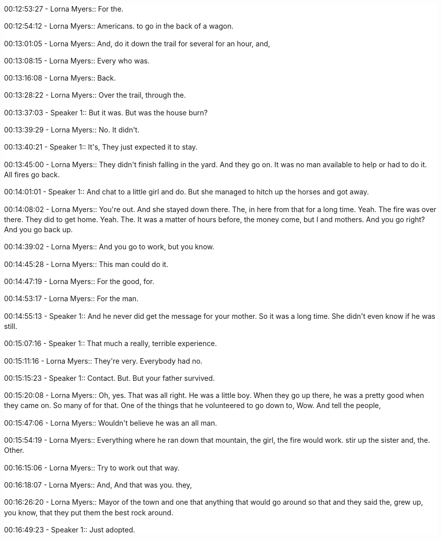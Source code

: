 00:12:53:27 - Lorna Myers:: For the.

00:12:54:12 - Lorna Myers:: Americans. to go in the back of a wagon.

00:13:01:05 - Lorna Myers:: And, do it down the trail for several for an hour, and,

00:13:08:15 - Lorna Myers:: Every who was.

00:13:16:08 - Lorna Myers:: Back.

00:13:28:22 - Lorna Myers:: Over the trail, through the.

00:13:37:03 - Speaker 1:: But it was. But was the house burn?

00:13:39:29 - Lorna Myers:: No. It didn't.

00:13:40:21 - Speaker 1:: It's, They just expected it to stay.

00:13:45:00 - Lorna Myers:: They didn't finish falling in the yard. And they go on. It was no man available to help or had to do it. All fires go back.

00:14:01:01 - Speaker 1:: And chat to a little girl and do. But she managed to hitch up the horses and got away.

00:14:08:02 - Lorna Myers:: You're out. And she stayed down there. The, in here from that for a long time. Yeah. The fire was over there. They did to get home. Yeah. The. It was a matter of hours before, the money come, but I and mothers. And you go right? And you go back up.

00:14:39:02 - Lorna Myers:: And you go to work, but you know.

00:14:45:28 - Lorna Myers:: This man could do it.

00:14:47:19 - Lorna Myers:: For the good, for.

00:14:53:17 - Lorna Myers:: For the man.

00:14:55:13 - Speaker 1:: And he never did get the message for your mother. So it was a long time. She didn't even know if he was still.

00:15:07:16 - Speaker 1:: That much a really, terrible experience.

00:15:11:16 - Lorna Myers:: They're very. Everybody had no.

00:15:15:23 - Speaker 1:: Contact. But. But your father survived.

00:15:20:08 - Lorna Myers:: Oh, yes. That was all right. He was a little boy. When they go up there, he was a pretty good when they came on. So many of for that. One of the things that he volunteered to go down to, Wow. And tell the people,

00:15:47:06 - Lorna Myers:: Wouldn't believe he was an all man.

00:15:54:19 - Lorna Myers:: Everything where he ran down that mountain, the girl, the fire would work. stir up the sister and, the. Other.

00:16:15:06 - Lorna Myers:: Try to work out that way.

00:16:18:07 - Lorna Myers:: And, And that was you. they,

00:16:26:20 - Lorna Myers:: Mayor of the town and one that anything that would go around so that and they said the, grew up, you know, that they put them the best rock around.

00:16:49:23 - Speaker 1:: Just adopted.

